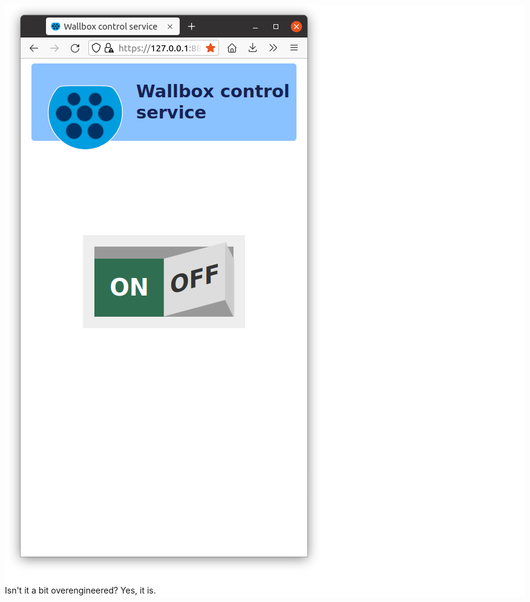 ![Screenshot showing the UI of the webservice, a banner and a rocker switch](./gfx/screenshot-001.png)

Isn't it a bit overengineered? Yes, it is.


